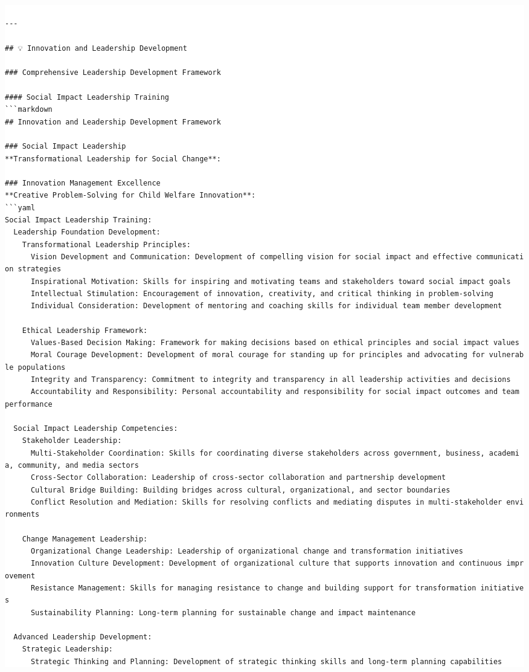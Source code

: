 ```

---

## 💡 Innovation and Leadership Development

### Comprehensive Leadership Development Framework

#### Social Impact Leadership Training
```markdown
## Innovation and Leadership Development Framework

### Social Impact Leadership
**Transformational Leadership for Social Change**:

### Innovation Management Excellence
**Creative Problem-Solving for Child Welfare Innovation**:
```yaml
Social Impact Leadership Training:
  Leadership Foundation Development:
    Transformational Leadership Principles:
      Vision Development and Communication: Development of compelling vision for social impact and effective communication strategies
      Inspirational Motivation: Skills for inspiring and motivating teams and stakeholders toward social impact goals
      Intellectual Stimulation: Encouragement of innovation, creativity, and critical thinking in problem-solving
      Individual Consideration: Development of mentoring and coaching skills for individual team member development
      
    Ethical Leadership Framework:
      Values-Based Decision Making: Framework for making decisions based on ethical principles and social impact values
      Moral Courage Development: Development of moral courage for standing up for principles and advocating for vulnerable populations
      Integrity and Transparency: Commitment to integrity and transparency in all leadership activities and decisions
      Accountability and Responsibility: Personal accountability and responsibility for social impact outcomes and team performance
  
  Social Impact Leadership Competencies:
    Stakeholder Leadership:
      Multi-Stakeholder Coordination: Skills for coordinating diverse stakeholders across government, business, academia, community, and media sectors
      Cross-Sector Collaboration: Leadership of cross-sector collaboration and partnership development
      Cultural Bridge Building: Building bridges across cultural, organizational, and sector boundaries
      Conflict Resolution and Mediation: Skills for resolving conflicts and mediating disputes in multi-stakeholder environments
      
    Change Management Leadership:
      Organizational Change Leadership: Leadership of organizational change and transformation initiatives
      Innovation Culture Development: Development of organizational culture that supports innovation and continuous improvement
      Resistance Management: Skills for managing resistance to change and building support for transformation initiatives
      Sustainability Planning: Long-term planning for sustainable change and impact maintenance
  
  Advanced Leadership Development:
    Strategic Leadership:
      Strategic Thinking and Planning: Development of strategic thinking skills and long-term planning capabilities
```